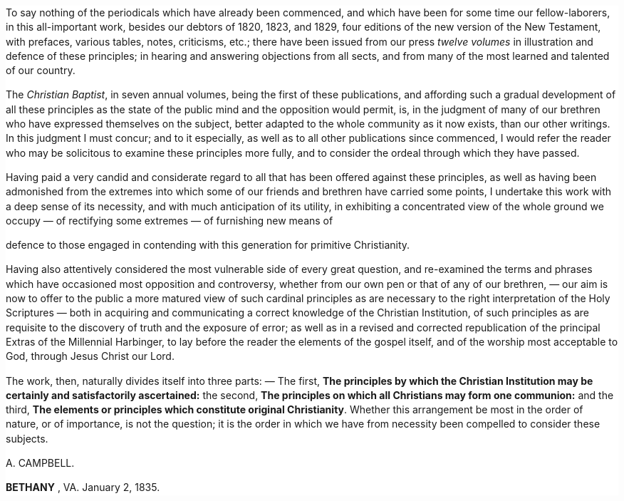 To say nothing of the periodicals which have already been
commenced, and which have been for some time our
fellow-laborers, in this all-important work, besides our debtors of
1820, 1823, and 1829, four editions of the new version of the New
Testament, with prefaces, various tables, notes, criticisms, etc.;
there have been issued from our press _twelve volumes_ in
illustration and defence of these principles; in hearing and
answering objections from all sects, and from many of the most
learned and talented of our country.

The *Christian Baptist*, in seven annual volumes, being the first of
these publications, and affording such a gradual development of
all these principles as the state of the public mind and the
opposition would permit, is, in the judgment of many of our
brethren who have expressed themselves on the subject, better
adapted to the whole community as it now exists, than our other
writings. In this judgment I must concur; and to it especially, as
well as to all other publications since commenced, I would refer
the reader who may be solicitous to examine these principles more
fully, and to consider the ordeal through which they have passed.

Having paid a very candid and considerate regard to all that has
been offered against these principles, as well as having been
admonished from the extremes into which some of our friends and
brethren have carried some points, I undertake this work with a
deep sense of its necessity, and with much anticipation of its
utility, in exhibiting a concentrated view of the whole ground we
occupy — of rectifying some extremes — of furnishing new means of


defence to those engaged in contending with this generation for
primitive Christianity.

Having also attentively considered the most vulnerable side of
every great question, and re-examined the terms and phrases which
have occasioned most opposition and controversy, whether from
our own pen or that of any of our brethren, — our aim is now to offer
to the public a more matured view of such cardinal principles as
are necessary to the right interpretation of the Holy
Scriptures — both in acquiring and communicating a correct
knowledge of the Christian Institution, of such principles as are
requisite to the discovery of truth and the exposure of error; as well
as in a revised and corrected republication of the principal Extras
of the Millennial Harbinger, to lay before the reader the elements
of the gospel itself, and of the worship most acceptable to God,
through Jesus Christ our Lord.

The work, then, naturally divides itself into three parts: — The first,
**The principles by which the Christian Institution may be
certainly and satisfactorily ascertained:** the second, **The
principles on which all Christians may form one communion:**
and the third, **The elements or principles which constitute
original Christianity**. Whether this arrangement be most in the
order of nature, or of importance, is not the question; it is the order
in which we have from necessity been compelled to consider these
subjects.


A. CAMPBELL.

**BETHANY** , VA. January 2, 1835.
